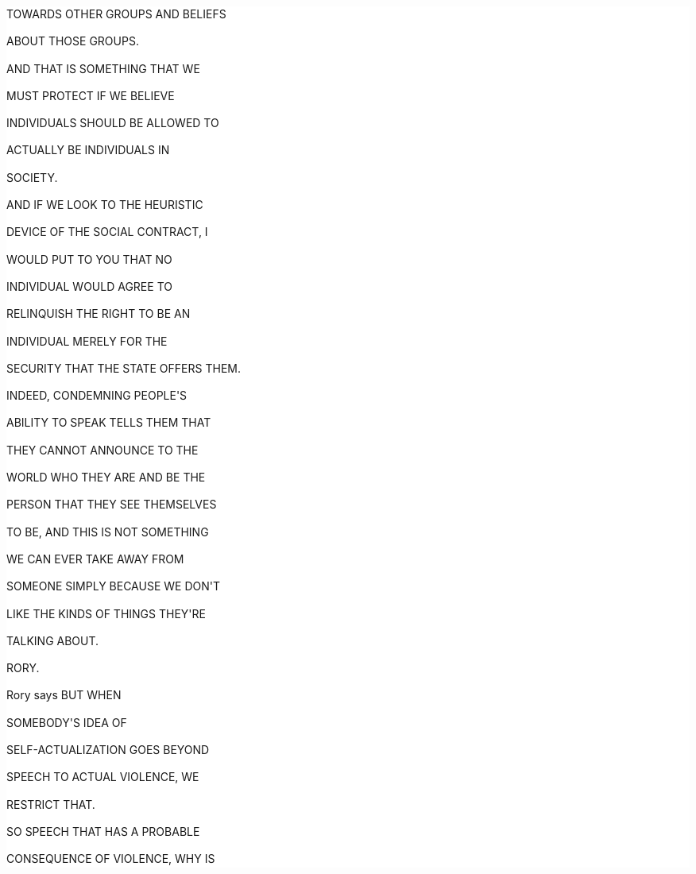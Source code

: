 TOWARDS OTHER GROUPS AND BELIEFS

ABOUT THOSE GROUPS.

AND THAT IS SOMETHING THAT WE

MUST PROTECT IF WE BELIEVE

INDIVIDUALS SHOULD BE ALLOWED TO

ACTUALLY BE INDIVIDUALS IN

SOCIETY.

AND IF WE LOOK TO THE HEURISTIC

DEVICE OF THE SOCIAL CONTRACT, I

WOULD PUT TO YOU THAT NO

INDIVIDUAL WOULD AGREE TO

RELINQUISH THE RIGHT TO BE AN

INDIVIDUAL MERELY FOR THE

SECURITY THAT THE STATE OFFERS THEM.

INDEED, CONDEMNING PEOPLE'S

ABILITY TO SPEAK TELLS THEM THAT

THEY CANNOT ANNOUNCE TO THE

WORLD WHO THEY ARE AND BE THE

PERSON THAT THEY SEE THEMSELVES

TO BE, AND THIS IS NOT SOMETHING

WE CAN EVER TAKE AWAY FROM

SOMEONE SIMPLY BECAUSE WE DON'T

LIKE THE KINDS OF THINGS THEY'RE

TALKING ABOUT.

RORY.

  

Rory says BUT WHEN

SOMEBODY'S IDEA OF

SELF-ACTUALIZATION GOES BEYOND

SPEECH TO ACTUAL VIOLENCE, WE

RESTRICT THAT.

SO SPEECH THAT HAS A PROBABLE

CONSEQUENCE OF VIOLENCE, WHY IS
